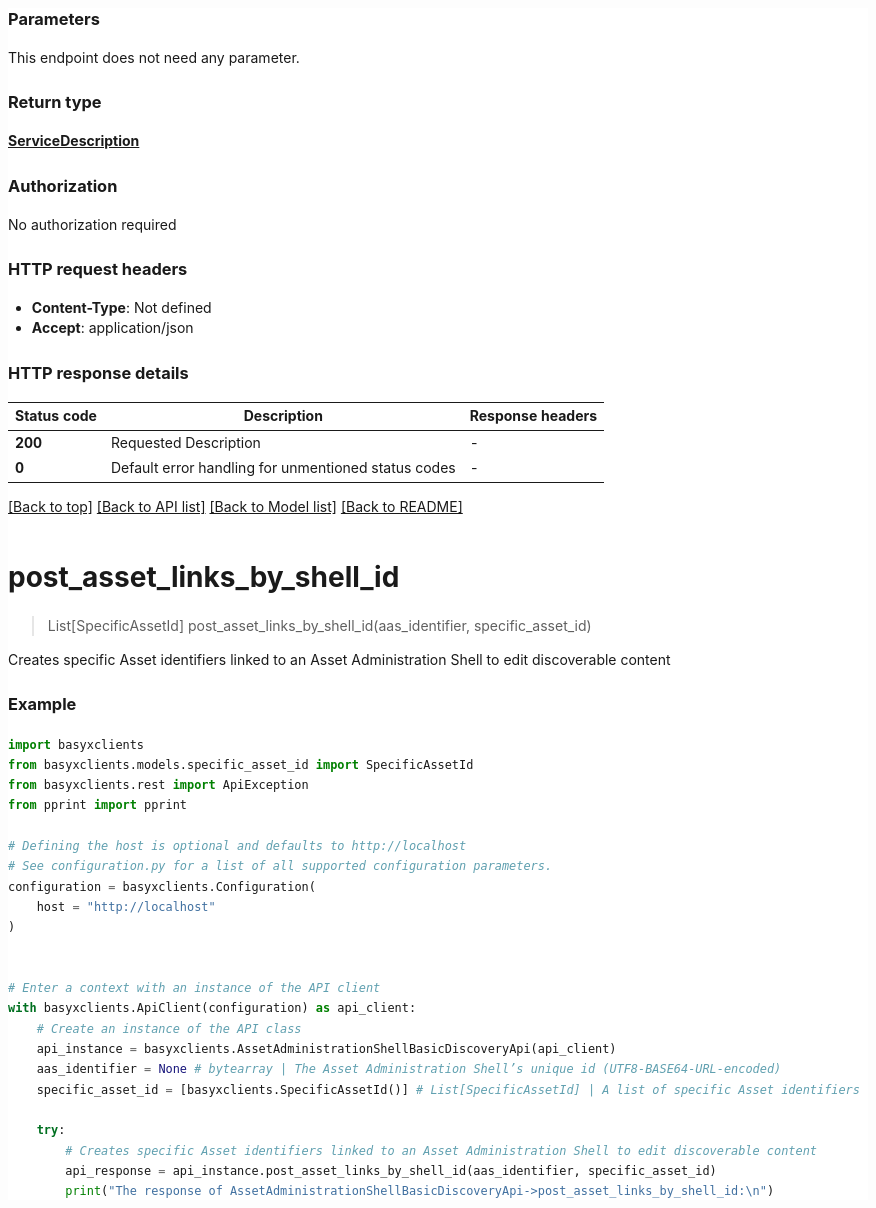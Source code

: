 

### Parameters

This endpoint does not need any parameter.

### Return type

[**ServiceDescription**](ServiceDescription.md)

### Authorization

No authorization required

### HTTP request headers

 - **Content-Type**: Not defined
 - **Accept**: application/json

### HTTP response details

| Status code | Description | Response headers |
|-------------|-------------|------------------|
**200** | Requested Description |  -  |
**0** | Default error handling for unmentioned status codes |  -  |

[[Back to top]](#) [[Back to API list]](../README.md#documentation-for-api-endpoints) [[Back to Model list]](../README.md#documentation-for-models) [[Back to README]](../README.md)

# **post_asset_links_by_shell_id**
> List[SpecificAssetId] post_asset_links_by_shell_id(aas_identifier, specific_asset_id)

Creates specific Asset identifiers linked to an Asset Administration Shell to edit discoverable content

### Example


```python
import basyxclients
from basyxclients.models.specific_asset_id import SpecificAssetId
from basyxclients.rest import ApiException
from pprint import pprint

# Defining the host is optional and defaults to http://localhost
# See configuration.py for a list of all supported configuration parameters.
configuration = basyxclients.Configuration(
    host = "http://localhost"
)


# Enter a context with an instance of the API client
with basyxclients.ApiClient(configuration) as api_client:
    # Create an instance of the API class
    api_instance = basyxclients.AssetAdministrationShellBasicDiscoveryApi(api_client)
    aas_identifier = None # bytearray | The Asset Administration Shell’s unique id (UTF8-BASE64-URL-encoded)
    specific_asset_id = [basyxclients.SpecificAssetId()] # List[SpecificAssetId] | A list of specific Asset identifiers

    try:
        # Creates specific Asset identifiers linked to an Asset Administration Shell to edit discoverable content
        api_response = api_instance.post_asset_links_by_shell_id(aas_identifier, specific_asset_id)
        print("The response of AssetAdministrationShellBasicDiscoveryApi->post_asset_links_by_shell_id:\n")
```